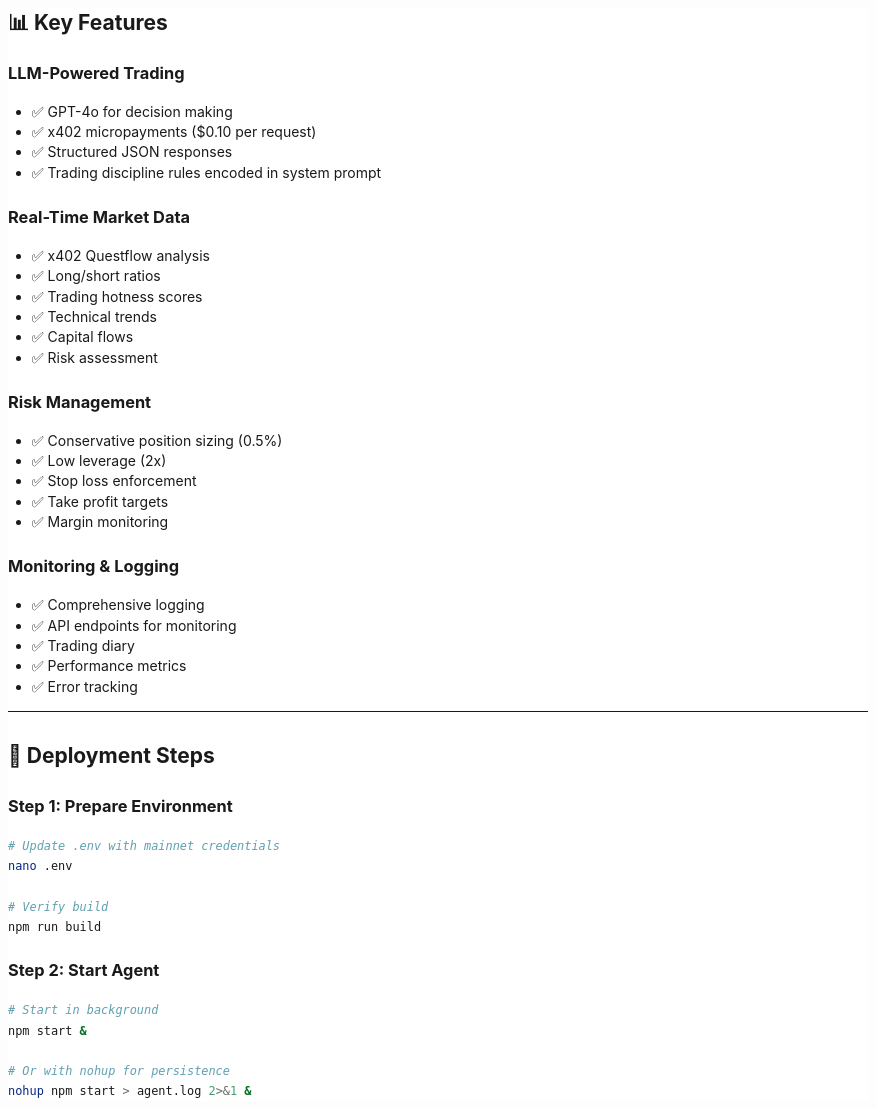 
## 📊 **Key Features**

### **LLM-Powered Trading**
- ✅ GPT-4o for decision making
- ✅ x402 micropayments ($0.10 per request)
- ✅ Structured JSON responses
- ✅ Trading discipline rules encoded in system prompt

### **Real-Time Market Data**
- ✅ x402 Questflow analysis
- ✅ Long/short ratios
- ✅ Trading hotness scores
- ✅ Technical trends
- ✅ Capital flows
- ✅ Risk assessment

### **Risk Management**
- ✅ Conservative position sizing (0.5%)
- ✅ Low leverage (2x)
- ✅ Stop loss enforcement
- ✅ Take profit targets
- ✅ Margin monitoring

### **Monitoring & Logging**
- ✅ Comprehensive logging
- ✅ API endpoints for monitoring
- ✅ Trading diary
- ✅ Performance metrics
- ✅ Error tracking

---

## 🚀 **Deployment Steps**

### **Step 1: Prepare Environment**
```bash
# Update .env with mainnet credentials
nano .env

# Verify build
npm run build
```

### **Step 2: Start Agent**
```bash
# Start in background
npm start &

# Or with nohup for persistence
nohup npm start > agent.log 2>&1 &
```

